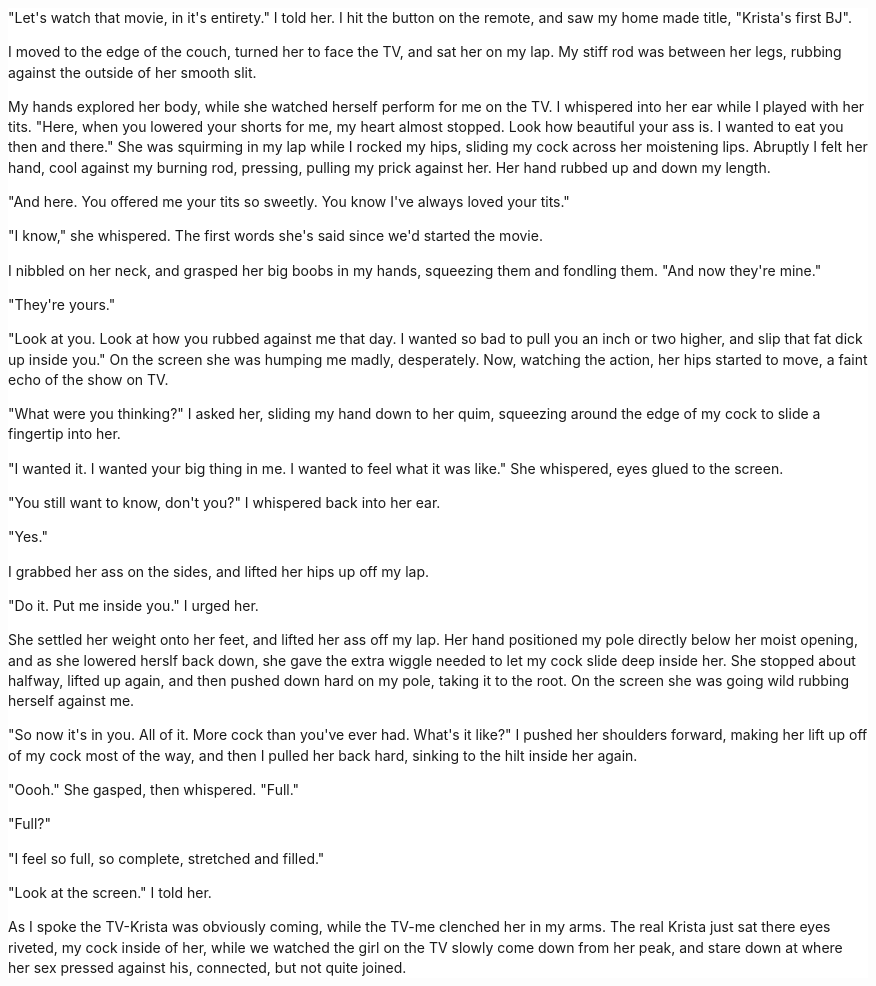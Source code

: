 "Let's watch that movie, in it's entirety." I told her. I hit the button on the remote, and saw my home made title, "Krista's first BJ". 

I moved to the edge of the couch, turned her to face the TV, and sat her on my lap. My stiff rod was between her legs, rubbing against the outside of her smooth slit. 

My hands explored her body, while she watched herself perform for me on the TV. I whispered into her ear while I played with her tits. "Here, when you lowered your shorts for me, my heart almost stopped. Look how beautiful your ass is. I wanted to eat you then and there." She was squirming in my lap while I rocked my hips, sliding my cock across her moistening lips. Abruptly I felt her hand, cool against my burning rod, pressing, pulling my prick against her. Her hand rubbed up and down my length. 

"And here. You offered me your tits so sweetly. You know I've always loved your tits." 

"I know," she whispered. The first words she's said since we'd started the movie. 

I nibbled on her neck, and grasped her big boobs in my hands, squeezing them and fondling them. "And now they're mine." 

"They're yours." 

"Look at you. Look at how you rubbed against me that day. I wanted so bad to pull you an inch or two higher, and slip that fat dick up inside you." On the screen she was humping me madly, desperately. Now, watching the action, her hips started to move, a faint echo of the show on TV. 

"What were you thinking?" I asked her, sliding my hand down to her quim, squeezing around the edge of my cock to slide a fingertip into her. 

"I wanted it. I wanted your big thing in me. I wanted to feel what it was like." She whispered, eyes glued to the screen. 

"You still want to know, don't you?" I whispered back into her ear. 

"Yes." 

I grabbed her ass on the sides, and lifted her hips up off my lap. 

"Do it. Put me inside you." I urged her. 

She settled her weight onto her feet, and lifted her ass off my lap. Her hand positioned my pole directly below her moist opening, and as she lowered herslf back down, she gave the extra wiggle needed to let my cock slide deep inside her. She stopped about halfway, lifted up again, and then pushed down hard on my pole, taking it to the root. On the screen she was going wild rubbing herself against me. 

"So now it's in you. All of it. More cock than you've ever had. What's it like?" I pushed her shoulders forward, making her lift up off of my cock most of the way, and then I pulled her back hard, sinking to the hilt inside her again. 

"Oooh." She gasped, then whispered. "Full." 

"Full?" 

"I feel so full, so complete, stretched and filled." 

"Look at the screen." I told her. 

As I spoke the TV-Krista was obviously coming, while the TV-me clenched her in my arms. The real Krista just sat there eyes riveted, my cock inside of her, while we watched the girl on the TV slowly come down from her peak, and stare down at where her sex pressed against his, connected, but not quite joined. 
